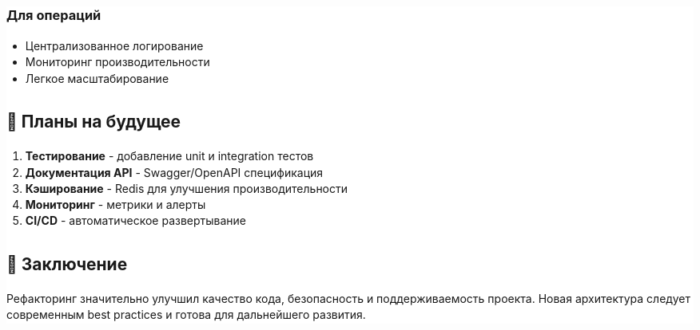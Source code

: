 ### **Для операций**
- Централизованное логирование
- Мониторинг производительности
- Легкое масштабирование

## 🔮 Планы на будущее

1. **Тестирование** - добавление unit и integration тестов
2. **Документация API** - Swagger/OpenAPI спецификация
3. **Кэширование** - Redis для улучшения производительности
4. **Мониторинг** - метрики и алерты
5. **CI/CD** - автоматическое развертывание

## 📝 Заключение

Рефакторинг значительно улучшил качество кода, безопасность и поддерживаемость проекта. Новая архитектура следует современным best practices и готова для дальнейшего развития.


